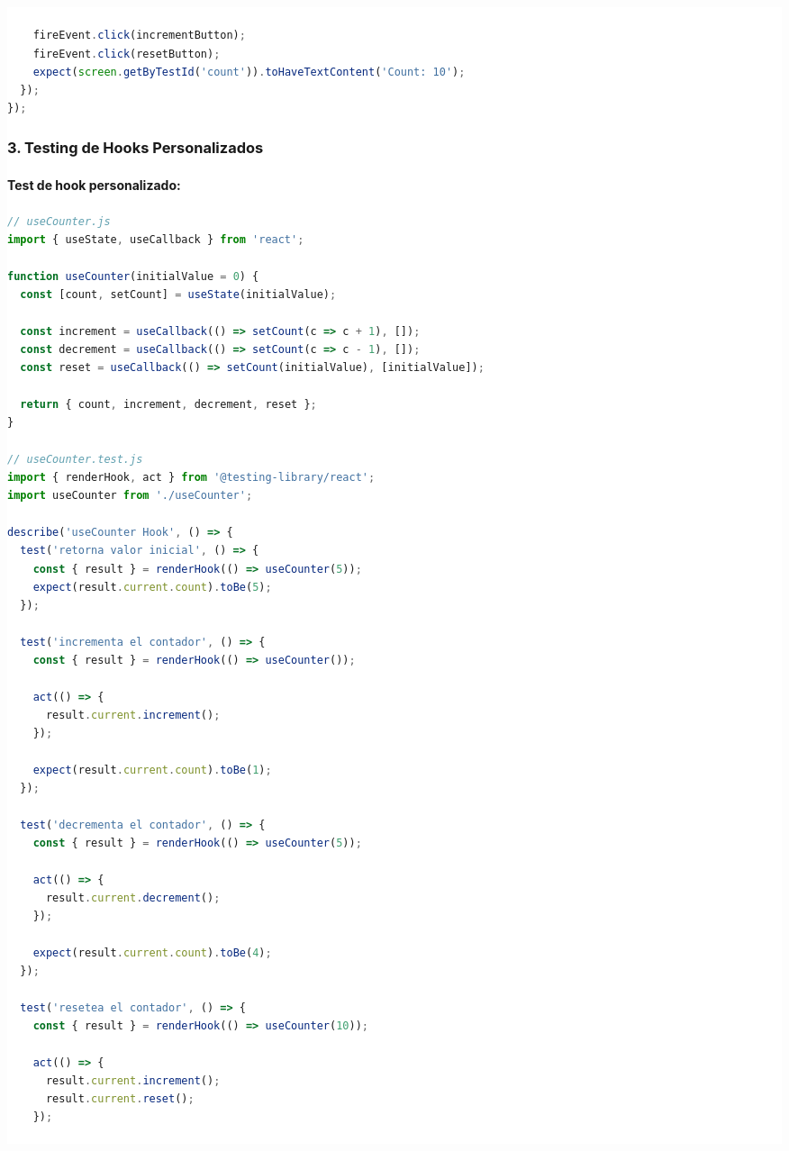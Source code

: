 ```jsx
    
    fireEvent.click(incrementButton);
    fireEvent.click(resetButton);
    expect(screen.getByTestId('count')).toHaveTextContent('Count: 10');
  });
});
```

### 3. Testing de Hooks Personalizados

#### Test de hook personalizado:
```jsx
// useCounter.js
import { useState, useCallback } from 'react';

function useCounter(initialValue = 0) {
  const [count, setCount] = useState(initialValue);

  const increment = useCallback(() => setCount(c => c + 1), []);
  const decrement = useCallback(() => setCount(c => c - 1), []);
  const reset = useCallback(() => setCount(initialValue), [initialValue]);

  return { count, increment, decrement, reset };
}

// useCounter.test.js
import { renderHook, act } from '@testing-library/react';
import useCounter from './useCounter';

describe('useCounter Hook', () => {
  test('retorna valor inicial', () => {
    const { result } = renderHook(() => useCounter(5));
    expect(result.current.count).toBe(5);
  });

  test('incrementa el contador', () => {
    const { result } = renderHook(() => useCounter());
    
    act(() => {
      result.current.increment();
    });
    
    expect(result.current.count).toBe(1);
  });

  test('decrementa el contador', () => {
    const { result } = renderHook(() => useCounter(5));
    
    act(() => {
      result.current.decrement();
    });
    
    expect(result.current.count).toBe(4);
  });

  test('resetea el contador', () => {
    const { result } = renderHook(() => useCounter(10));
    
    act(() => {
      result.current.increment();
      result.current.reset();
    });
    
```